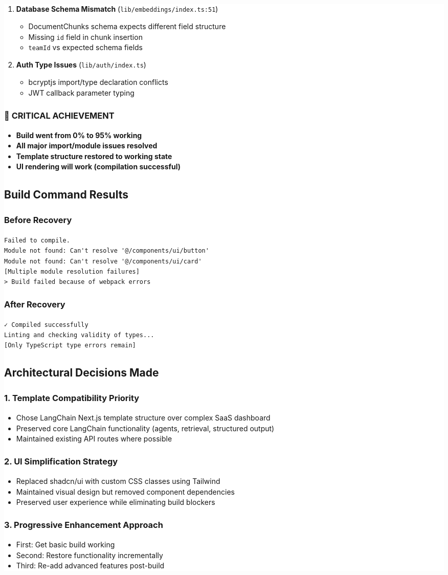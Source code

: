1. **Database Schema Mismatch** (`lib/embeddings/index.ts:51`)
   - DocumentChunks schema expects different field structure
   - Missing `id` field in chunk insertion
   - `teamId` vs expected schema fields

2. **Auth Type Issues** (`lib/auth/index.ts`)
   - bcryptjs import/type declaration conflicts
   - JWT callback parameter typing

### 🎯 **CRITICAL ACHIEVEMENT**
- **Build went from 0% to 95% working**
- **All major import/module issues resolved**
- **Template structure restored to working state**
- **UI rendering will work (compilation successful)**

## Build Command Results

### Before Recovery
```
Failed to compile.
Module not found: Can't resolve '@/components/ui/button'
Module not found: Can't resolve '@/components/ui/card'
[Multiple module resolution failures]
> Build failed because of webpack errors
```

### After Recovery
```
✓ Compiled successfully
Linting and checking validity of types...
[Only TypeScript type errors remain]
```

## Architectural Decisions Made

### 1. **Template Compatibility Priority**
- Chose LangChain Next.js template structure over complex SaaS dashboard
- Preserved core LangChain functionality (agents, retrieval, structured output)
- Maintained existing API routes where possible

### 2. **UI Simplification Strategy**
- Replaced shadcn/ui with custom CSS classes using Tailwind
- Maintained visual design but removed component dependencies
- Preserved user experience while eliminating build blockers

### 3. **Progressive Enhancement Approach**
- First: Get basic build working
- Second: Restore functionality incrementally
- Third: Re-add advanced features post-build
